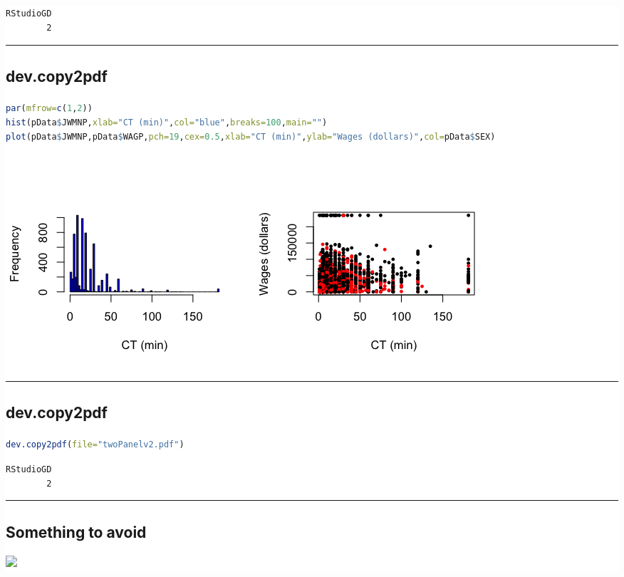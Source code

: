 ```
RStudioGD 
        2 
```


---

## dev.copy2pdf


```r
par(mfrow=c(1,2))
hist(pData$JWMNP,xlab="CT (min)",col="blue",breaks=100,main="")
plot(pData$JWMNP,pData$WAGP,pch=19,cex=0.5,xlab="CT (min)",ylab="Wages (dollars)",col=pData$SEX)
```

<div class="rimage center"><img src="fig/unnamed-chunk-11.png" title="plot of chunk unnamed-chunk-11" alt="plot of chunk unnamed-chunk-11" class="plot" /></div>


---

## dev.copy2pdf


```r
dev.copy2pdf(file="twoPanelv2.pdf")
```

```
RStudioGD 
        2 
```


---

## Something to avoid

<img class=center src=../../assets/img/broman.png height=450>
